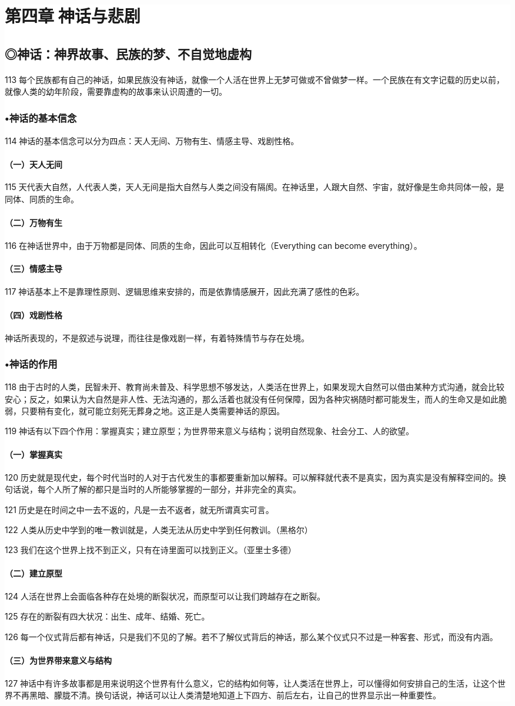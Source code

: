 # 第四章    神话与悲剧

## ◎神话：神界故事、民族的梦、不自觉地虚构

113 每个民族都有自己的神话，如果民族没有神话，就像一个人活在世界上无梦可做或不曾做梦一样。一个民族在有文字记载的历史以前，就像人类的幼年阶段，需要靠虚构的故事来认识周遭的一切。

### •神话的基本信念

114 神话的基本信念可以分为四点：天人无间、万物有生、情感主导、戏剧性格。

#### （一）天人无间

115 天代表大自然，人代表人类，天人无间是指大自然与人类之间没有隔阂。在神话里，人跟大自然、宇宙，就好像是生命共同体一般，是同体、同质的生命。

#### （二）万物有生

116 在神话世界中，由于万物都是同体、同质的生命，因此可以互相转化（Everything can become everything）。

#### （三）情感主导

117 神话基本上不是靠理性原则、逻辑思维来安排的，而是依靠情感展开，因此充满了感性的色彩。

#### （四）戏剧性格

神话所表现的，不是叙述与说理，而往往是像戏剧一样，有着特殊情节与存在处境。

### •神话的作用

118 由于古时的人类，民智未开、教育尚未普及、科学思想不够发达，人类活在世界上，如果发现大自然可以借由某种方式沟通，就会比较安心；反之，如果认为大自然是非人性、无法沟通的，那么活着也就没有任何保障，因为各种灾祸随时都可能发生，而人的生命又是如此脆弱，只要稍有变化，就可能立刻死无葬身之地。这正是人类需要神话的原因。

119 神话有以下四个作用：掌握真实；建立原型；为世界带来意义与结构；说明自然现象、社会分工、人的欲望。

#### （一）掌握真实

120 历史就是现代史，每个时代当时的人对于古代发生的事都要重新加以解释。可以解释就代表不是真实，因为真实是没有解释空间的。换句话说，每个人所了解的都只是当时的人所能够掌握的一部分，并非完全的真实。

121 历史是在时间之中一去不返的，凡是一去不返者，就无所谓真实可言。

122 人类从历史中学到的唯一教训就是，人类无法从历史中学到任何教训。（黑格尔）

123 我们在这个世界上找不到正义，只有在诗里面可以找到正义。（亚里士多德）

#### （二）建立原型

124 人活在世界上会面临各种存在处境的断裂状况，而原型可以让我们跨越存在之断裂。

125 存在的断裂有四大状况：出生、成年、结婚、死亡。

126 每一个仪式背后都有神话，只是我们不见的了解。若不了解仪式背后的神话，那么某个仪式只不过是一种客套、形式，而没有内涵。

#### （三）为世界带来意义与结构

127 神话中有许多故事都是用来说明这个世界有什么意义，它的结构如何等，让人类活在世界上，可以懂得如何安排自己的生活，让这个世界不再黑暗、朦胧不清。换句话说，神话可以让人类清楚地知道上下四方、前后左右，让自己的世界显示出一种重要性。
